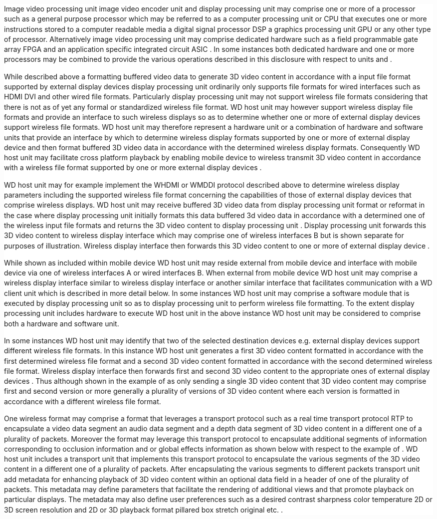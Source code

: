 Image video processing unit image video encoder unit and display processing unit may comprise one or more of a processor such as a general purpose processor which may be referred to as a computer processing unit or CPU that executes one or more instructions stored to a computer readable media a digital signal processor DSP a graphics processing unit GPU or any other type of processor. Alternatively image video processing unit may comprise dedicated hardware such as a field programmable gate array FPGA and an application specific integrated circuit ASIC . In some instances both dedicated hardware and one or more processors may be combined to provide the various operations described in this disclosure with respect to units and .

While described above a formatting buffered video data to generate 3D video content in accordance with a input file format supported by external display devices display processing unit ordinarily only supports file formats for wired interfaces such as HDMI DVI and other wired file formats. Particularly display processing unit may not support wireless file formats considering that there is not as of yet any formal or standardized wireless file format. WD host unit may however support wireless display file formats and provide an interface to such wireless displays so as to determine whether one or more of external display devices support wireless file formats. WD host unit may therefore represent a hardware unit or a combination of hardware and software units that provide an interface by which to determine wireless display formats supported by one or more of external display device and then format buffered 3D video data in accordance with the determined wireless display formats. Consequently WD host unit may facilitate cross platform playback by enabling mobile device to wireless transmit 3D video content in accordance with a wireless file format supported by one or more external display devices .

WD host unit may for example implement the WHDMI or WMDDI protocol described above to determine wireless display parameters including the supported wireless file format concerning the capabilities of those of external display devices that comprise wireless displays. WD host unit may receive buffered 3D video data from display processing unit format or reformat in the case where display processing unit initially formats this data buffered 3d video data in accordance with a determined one of the wireless input file formats and returns the 3D video content to display processing unit . Display processing unit forwards this 3D video content to wireless display interface which may comprise one of wireless interfaces B but is shown separate for purposes of illustration. Wireless display interface then forwards this 3D video content to one or more of external display device .

While shown as included within mobile device WD host unit may reside external from mobile device and interface with mobile device via one of wireless interfaces A or wired interfaces B. When external from mobile device WD host unit may comprise a wireless display interface similar to wireless display interface or another similar interface that facilitates communication with a WD client unit which is described in more detail below. In some instances WD host unit may comprise a software module that is executed by display processing unit so as to display processing unit to perform wireless file formatting. To the extent display processing unit includes hardware to execute WD host unit in the above instance WD host unit may be considered to comprise both a hardware and software unit.

In some instances WD host unit may identify that two of the selected destination devices e.g. external display devices support different wireless file formats. In this instance WD host unit generates a first 3D video content formatted in accordance with the first determined wireless file format and a second 3D video content formatted in accordance with the second determined wireless file format. Wireless display interface then forwards first and second 3D video content to the appropriate ones of external display devices . Thus although shown in the example of as only sending a single 3D video content that 3D video content may comprise first and second version or more generally a plurality of versions of 3D video content where each version is formatted in accordance with a different wireless file format.

One wireless format may comprise a format that leverages a transport protocol such as a real time transport protocol RTP to encapsulate a video data segment an audio data segment and a depth data segment of 3D video content in a different one of a plurality of packets. Moreover the format may leverage this transport protocol to encapsulate additional segments of information corresponding to occlusion information and or global effects information as shown below with respect to the example of . WD host unit includes a transport unit that implements this transport protocol to encapsulate the various segments of the 3D video content in a different one of a plurality of packets. After encapsulating the various segments to different packets transport unit add metadata for enhancing playback of 3D video content within an optional data field in a header of one of the plurality of packets. This metadata may define parameters that facilitate the rendering of additional views and that promote playback on particular displays. The metadata may also define user preferences such as a desired contrast sharpness color temperature 2D or 3D screen resolution and 2D or 3D playback format pillared box stretch original etc. .
